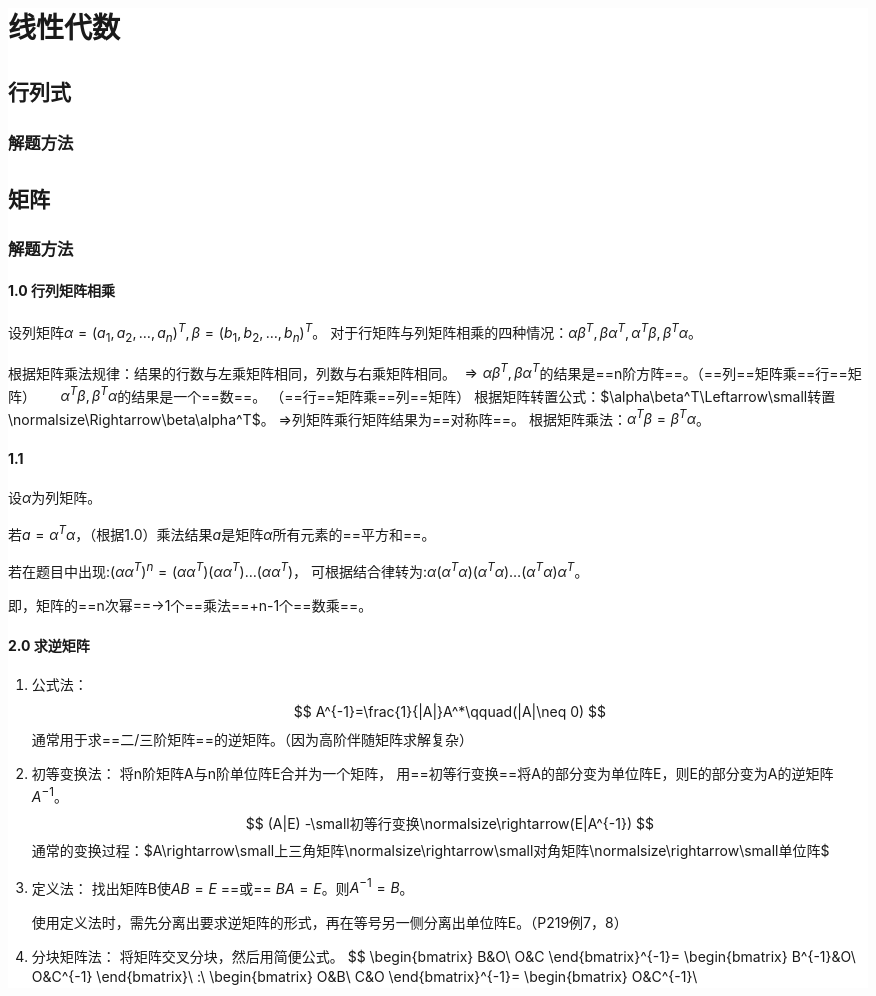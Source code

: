 # 线性代数
## 行列式
### 解题方法
## 矩阵
### 解题方法
#### 1.0 行列矩阵相乘
设列矩阵$\alpha=(a_1,a_2,\dots,a_n)^T,\beta=(b_1,b_2,\dots,b_n)^T$。
对于行矩阵与列矩阵相乘的四种情况：$\alpha\beta^T,\beta\alpha^T,\alpha^T\beta,\beta^T\alpha$。

根据矩阵乘法规律：结果的行数与左乘矩阵相同，列数与右乘矩阵相同。
$\Rightarrow\alpha\beta^T,\beta\alpha^T$的结果是==n阶方阵==。（==列==矩阵乘==行==矩阵）
$\quad\:\alpha^T\beta,\beta^T\alpha$的结果是一个==数==。 （==行==矩阵乘==列==矩阵）
根据矩阵转置公式：$\alpha\beta^T\Leftarrow\small转置\normalsize\Rightarrow\beta\alpha^T$。
$\Rightarrow$列矩阵乘行矩阵结果为==对称阵==。
根据矩阵乘法：$\alpha^T\beta=\beta^T\alpha$。
#### 1.1
设$\alpha$为列矩阵。

若$a=\alpha^T\alpha$，（根据1.0）乘法结果$a$是矩阵$\alpha$所有元素的==平方和==。

若在题目中出现:$(\alpha\alpha^T)^n=(\alpha\alpha^T)(\alpha\alpha^T)\dots(\alpha\alpha^T)$，
可根据结合律转为:$\alpha(\alpha^T\alpha)(\alpha^T\alpha)\dots(\alpha^T\alpha)\alpha^T$。

即，矩阵的==n次幂==$\rightarrow$1个==乘法==+n-1个==数乘==。
#### 2.0 求逆矩阵
1. 公式法：
   $$
        A^{-1}=\frac{1}{|A|}A^*\qquad(|A|\neq 0)
   $$
   通常用于求==二/三阶矩阵==的逆矩阵。（因为高阶伴随矩阵求解复杂）
2. 初等变换法：
   将n阶矩阵A与n阶单位阵E合并为一个矩阵，
   用==初等行变换==将A的部分变为单位阵E，则E的部分变为A的逆矩阵$A^{-1}$。
   $$
        (A|E) -\small初等行变换\normalsize\rightarrow(E|A^{-1})
   $$
   通常的变换过程：$A\rightarrow\small上三角矩阵\normalsize\rightarrow\small对角矩阵\normalsize\rightarrow\small单位阵$
3. 定义法：
   找出矩阵B使$AB=E$ ==或== $BA=E$。则$A^{-1}=B$。
   
   使用定义法时，需先分离出要求逆矩阵的形式，再在等号另一侧分离出单位阵E。（P219例7，8）
4. 分块矩阵法：
   将矩阵交叉分块，然后用简便公式。
   $$
    \begin{bmatrix}
    B&O\\
    O&C
    \end{bmatrix}^{-1}=
    \begin{bmatrix}
    B^{-1}&O\\
    O&C^{-1}
    \end{bmatrix}\\
    \:\\
    \begin{bmatrix}
    O&B\\
    C&O
    \end{bmatrix}^{-1}=
    \begin{bmatrix}
    O&C^{-1}\\